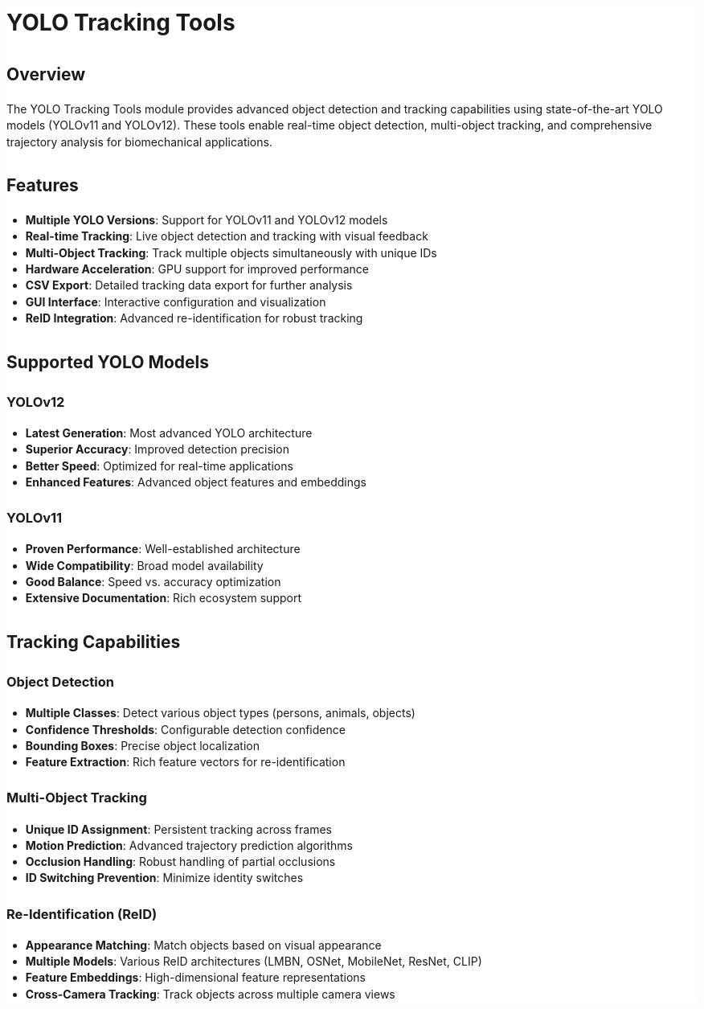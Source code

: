 # YOLO Tracking Tools

## Overview

The YOLO Tracking Tools module provides advanced object detection and tracking capabilities using state-of-the-art YOLO models (YOLOv11 and YOLOv12). These tools enable real-time object detection, multi-object tracking, and comprehensive trajectory analysis for biomechanical applications.

## Features

- **Multiple YOLO Versions**: Support for YOLOv11 and YOLOv12 models
- **Real-time Tracking**: Live object detection and tracking with visual feedback
- **Multi-Object Tracking**: Track multiple objects simultaneously with unique IDs
- **Hardware Acceleration**: GPU support for improved performance
- **CSV Export**: Detailed tracking data export for further analysis
- **GUI Interface**: Interactive configuration and visualization
- **ReID Integration**: Advanced re-identification for robust tracking

## Supported YOLO Models

### YOLOv12
- **Latest Generation**: Most advanced YOLO architecture
- **Superior Accuracy**: Improved detection precision
- **Better Speed**: Optimized for real-time applications
- **Enhanced Features**: Advanced object features and embeddings

### YOLOv11
- **Proven Performance**: Well-established architecture
- **Wide Compatibility**: Broad model availability
- **Good Balance**: Speed vs. accuracy optimization
- **Extensive Documentation**: Rich ecosystem support

## Tracking Capabilities

### Object Detection
- **Multiple Classes**: Detect various object types (persons, animals, objects)
- **Confidence Thresholds**: Configurable detection confidence
- **Bounding Boxes**: Precise object localization
- **Feature Extraction**: Rich feature vectors for re-identification

### Multi-Object Tracking
- **Unique ID Assignment**: Persistent tracking across frames
- **Motion Prediction**: Advanced trajectory prediction algorithms
- **Occlusion Handling**: Robust handling of partial occlusions
- **ID Switching Prevention**: Minimize identity switches

### Re-Identification (ReID)
- **Appearance Matching**: Match objects based on visual appearance
- **Multiple Models**: Various ReID architectures (LMBN, OSNet, MobileNet, ResNet, CLIP)
- **Feature Embeddings**: High-dimensional feature representations
- **Cross-Camera Tracking**: Track objects across multiple camera views
